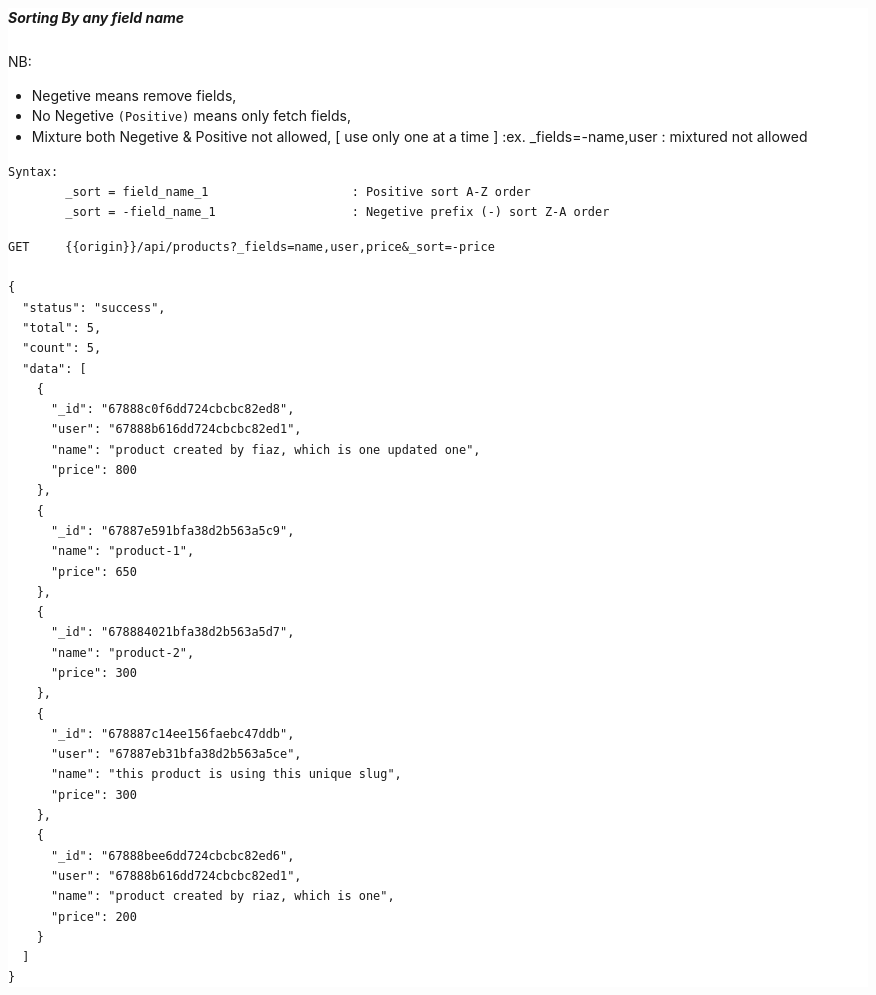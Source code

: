 



##### Sorting By any field name

NB:
- Negetive means remove fields,
- No Negetive `(Positive)` means only fetch fields,
- Mixture both Negetive  & Positive not allowed, [ use only one at a time ]     :ex. _fields=-name,user        : mixtured not allowed


```
Syntax:
        _sort = field_name_1                    : Positive sort A-Z order
        _sort = -field_name_1                   : Negetive prefix (-) sort Z-A order
```

```
GET     {{origin}}/api/products?_fields=name,user,price&_sort=-price

{
  "status": "success",
  "total": 5,
  "count": 5,
  "data": [
    {
      "_id": "67888c0f6dd724cbcbc82ed8",
      "user": "67888b616dd724cbcbc82ed1",
      "name": "product created by fiaz, which is one updated one",
      "price": 800
    },
    {
      "_id": "67887e591bfa38d2b563a5c9",
      "name": "product-1",
      "price": 650
    },
    {
      "_id": "678884021bfa38d2b563a5d7",
      "name": "product-2",
      "price": 300
    },
    {
      "_id": "678887c14ee156faebc47ddb",
      "user": "67887eb31bfa38d2b563a5ce",
      "name": "this product is using this unique slug",
      "price": 300
    },
    {
      "_id": "67888bee6dd724cbcbc82ed6",
      "user": "67888b616dd724cbcbc82ed1",
      "name": "product created by riaz, which is one",
      "price": 200
    }
  ]
}
```

